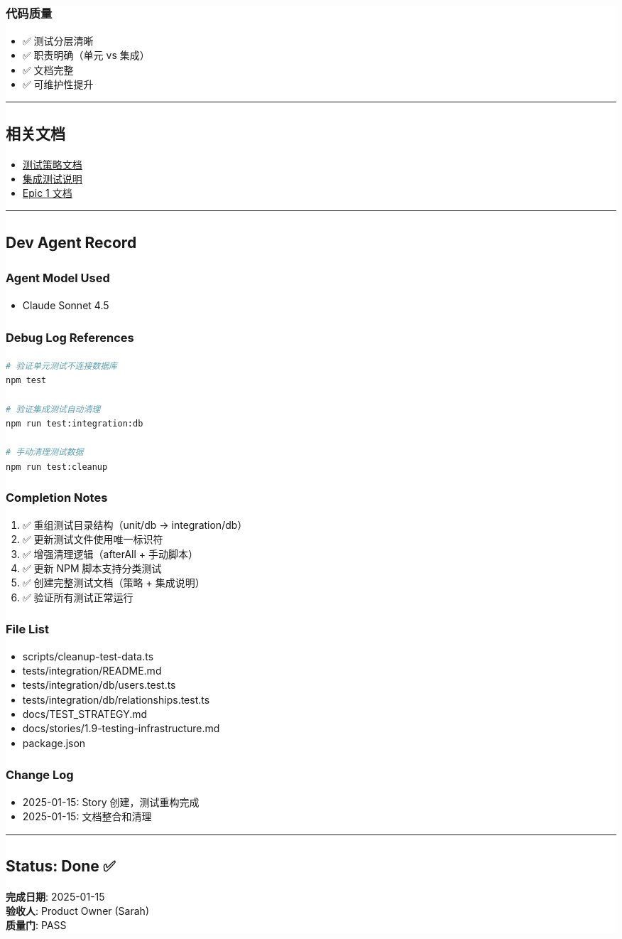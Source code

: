### 代码质量

- ✅ 测试分层清晰
- ✅ 职责明确（单元 vs 集成）
- ✅ 文档完整
- ✅ 可维护性提升

---

## 相关文档

- [测试策略文档](../TEST_STRATEGY.md)
- [集成测试说明](../../tests/integration/README.md)
- [Epic 1 文档](../prd/epic-1-infrastructure-auth.md)

---

## Dev Agent Record

### Agent Model Used
- Claude Sonnet 4.5

### Debug Log References
```bash
# 验证单元测试不连接数据库
npm test

# 验证集成测试自动清理
npm run test:integration:db

# 手动清理测试数据
npm run test:cleanup
```

### Completion Notes
1. ✅ 重组测试目录结构（unit/db → integration/db）
2. ✅ 更新测试文件使用唯一标识符
3. ✅ 增强清理逻辑（afterAll + 手动脚本）
4. ✅ 更新 NPM 脚本支持分类测试
5. ✅ 创建完整测试文档（策略 + 集成说明）
6. ✅ 验证所有测试正常运行

### File List
- scripts/cleanup-test-data.ts
- tests/integration/README.md
- tests/integration/db/users.test.ts
- tests/integration/db/relationships.test.ts
- docs/TEST_STRATEGY.md
- docs/stories/1.9-testing-infrastructure.md
- package.json

### Change Log
- 2025-01-15: Story 创建，测试重构完成
- 2025-01-15: 文档整合和清理

---

## Status: Done ✅

**完成日期**: 2025-01-15  
**验收人**: Product Owner (Sarah)  
**质量门**: PASS
